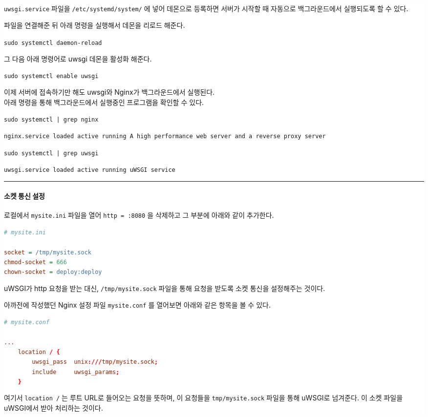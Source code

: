`uwsgi.service` 파일을 `/etc/systemd/system/` 에 넣어 데몬으로 등록하면 서버가 시작할 때 자동으로 백그라운드에서 실행되도록 할 수 있다.  

파일을 연결해준 뒤 아래 명령을 실행해서 데몬을 리로드 해준다.

```
sudo systemctl daemon-reload
```

그 다음 아래 명령어로 uwsgi 데몬을 활성화 해준다.

```
sudo systemctl enable uwsgi
```

이제 서버에 접속하기만 해도 uwsgi와 Nginx가 백그라운드에서 실행된다.  
아래 명령을 통해 백그라운드에서 실행중인 프로그램을 확인할 수 있다.

```
sudo systemctl | grep nginx
```
```
nginx.service loaded active running A high performance web server and a reverse proxy server
```
```
sudo systemctl | grep uwsgi
```
```
uwsgi.service loaded active running uWSGI service
```

- - -

#### 소켓 통신 설정

로컬에서 `mysite.ini` 파일을 열어 `http = :8080` 을 삭제하고 그 부분에 아래와 같이 추가한다.  
```ini
# mysite.ini

socket = /tmp/mysite.sock
chmod-socket = 666
chown-socket = deploy:deploy
```

uWSGI가 http 요청을 받는 대신, `/tmp/mysite.sock` 파일을 통해 요청을 받도록 소켓 통신을 설정해주는 것이다.  

아까전에 작성했던 Nginx 설정 파일 `mysite.conf` 를 열어보면 아래와 같은 항목을 볼 수 있다.

```conf
# mysite.conf

...
    location / {
        uwsgi_pass  unix:///tmp/mysite.sock;
        include     uwsgi_params;
    }
```

여기서 `location /` 는 루트 URL로 들어오는 요청을 뜻하며, 이 요청들을 `tmp/mysite.sock` 파일을 통해 uWSGI로 넘겨준다. 이 소켓 파일을 uWSGI에서 받아 처리하는 것이다.  
